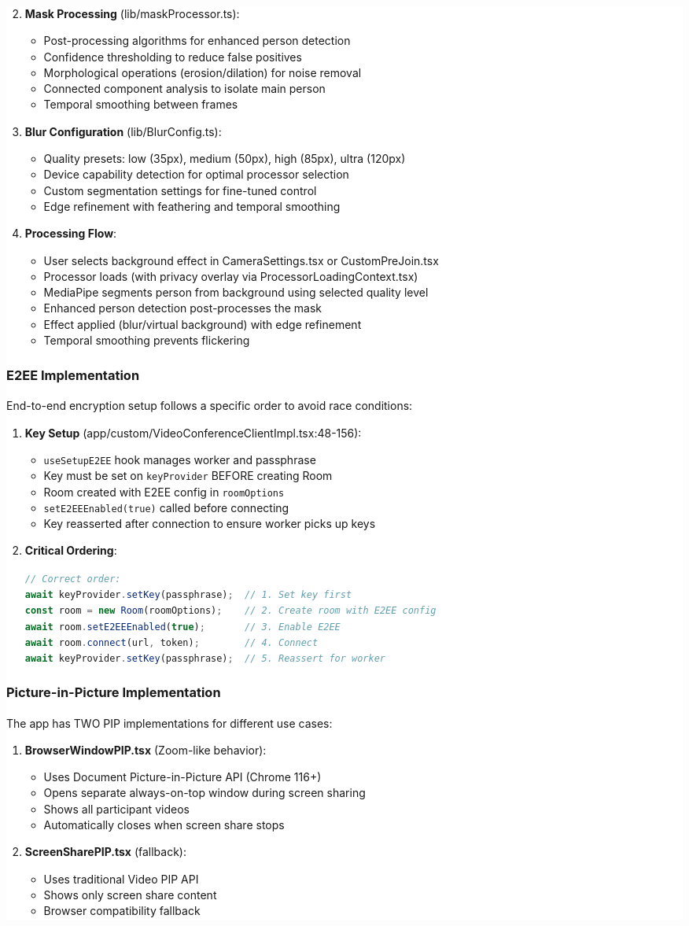 2. **Mask Processing** (lib/maskProcessor.ts):
   - Post-processing algorithms for enhanced person detection
   - Confidence thresholding to reduce false positives
   - Morphological operations (erosion/dilation) for noise removal
   - Connected component analysis to isolate main person
   - Temporal smoothing between frames

3. **Blur Configuration** (lib/BlurConfig.ts):
   - Quality presets: low (35px), medium (50px), high (85px), ultra (120px)
   - Device capability detection for optimal processor selection
   - Custom segmentation settings for fine-tuned control
   - Edge refinement with feathering and temporal smoothing

4. **Processing Flow**:
   - User selects background effect in CameraSettings.tsx or CustomPreJoin.tsx
   - Processor loads (with privacy overlay via ProcessorLoadingContext.tsx)
   - MediaPipe segments person from background using selected quality level
   - Enhanced person detection post-processes the mask
   - Effect applied (blur/virtual background) with edge refinement
   - Temporal smoothing prevents flickering

### E2EE Implementation

End-to-end encryption setup follows a specific order to avoid race conditions:

1. **Key Setup** (app/custom/VideoConferenceClientImpl.tsx:48-156):
   - `useSetupE2EE` hook manages worker and passphrase
   - Key must be set on `keyProvider` BEFORE creating Room
   - Room created with E2EE config in `roomOptions`
   - `setE2EEEnabled(true)` called before connecting
   - Key reasserted after connection to ensure worker picks up keys

2. **Critical Ordering**:
   ```typescript
   // Correct order:
   await keyProvider.setKey(passphrase);  // 1. Set key first
   const room = new Room(roomOptions);    // 2. Create room with E2EE config
   await room.setE2EEEnabled(true);       // 3. Enable E2EE
   await room.connect(url, token);        // 4. Connect
   await keyProvider.setKey(passphrase);  // 5. Reassert for worker
   ```

### Picture-in-Picture Implementation

The app has TWO PIP implementations for different use cases:

1. **BrowserWindowPIP.tsx** (Zoom-like behavior):
   - Uses Document Picture-in-Picture API (Chrome 116+)
   - Opens separate always-on-top window during screen sharing
   - Shows all participant videos
   - Automatically closes when screen share stops

2. **ScreenSharePIP.tsx** (fallback):
   - Uses traditional Video PIP API
   - Shows only screen share content
   - Browser compatibility fallback
